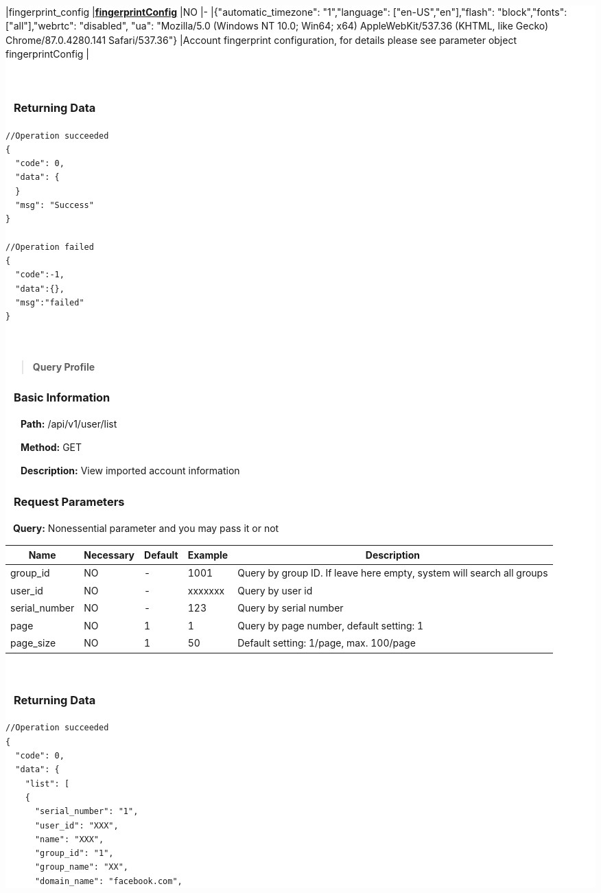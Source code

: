 |fingerprint_config              |<a href=#fingerprintConfig>**<u>fingerprintConfig</u>**</a>              |NO              |-              |{"automatic_timezone": "1","language": ["en-US","en"],"flash": "block","fonts": ["all"],"webrtc":                "disabled",                "ua": "Mozilla/5.0 (Windows NT 10.0; Win64; x64) AppleWebKit/537.36 (KHTML, like Gecko)                Chrome/87.0.4280.141 Safari/537.36"}              |Account fingerprint configuration, for details please see parameter object fingerprintConfig                            |            

<br/>

### &ensp; **Returning Data**
```
//Operation succeeded
{
  "code": 0,
  "data": {
  }      
  "msg": "Success"
}
        
//Operation failed
{
  "code":-1,
  "data":{},
  "msg":"failed"
}

```

<br/>

> #### Query Profile

### &ensp; **Basic Information**

&ensp; &ensp; **Path:**  /api/v1/user/list

&ensp; &ensp; **Method:** GET

&ensp; &ensp; **Description:** View imported account information
<br/>

### &ensp; **Request Parameters** 
&ensp; **Query:** Nonessential parameter and you may pass it or not

|Name              |Necessary              |Default              |Example              |Description            
|------|------|------|------|------
|group_id    |NO              |-              |1001              |Query by group ID. If leave here empty, system will search all groups            
|user_id              |NO              |-              |xxxxxxx              |Query by user id            
|serial_number              |NO              |-              |123              |Query by serial number            
|page              |NO              |1              |1              |Query by page number, default setting: 1            
|page_size              |NO              |1              |50              |Default setting: 1/page, max. 100/page            

<br/>

### &ensp; **Returning Data**
```
//Operation succeeded
{
  "code": 0,
  "data": {
    "list": [
    {
      "serial_number": "1",
      "user_id": "XXX",
      "name": "XXX",
      "group_id": "1",
      "group_name": "XX",
      "domain_name": "facebook.com",
```